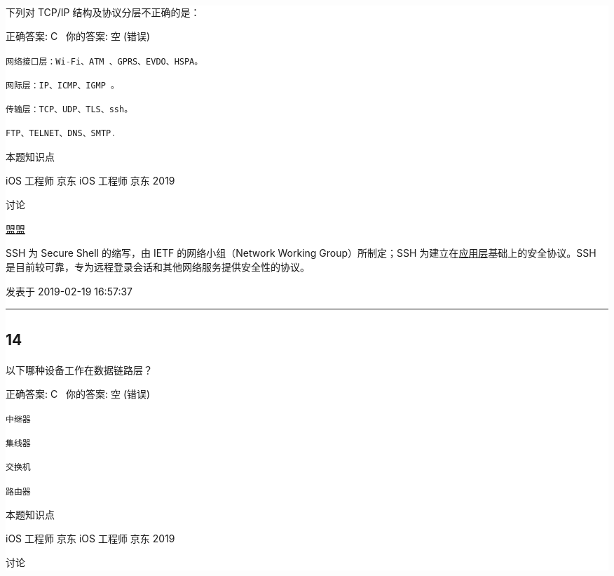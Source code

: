 下列对 TCP/IP 结构及协议分层不正确的是：

正确答案: C   你的答案: 空 (错误)

```cpp
网络接口层：Wi-Fi、ATM 、GPRS、EVDO、HSPA。
```

```cpp
网际层：IP、ICMP、IGMP 。
```

```cpp
传输层：TCP、UDP、TLS、ssh。
```

```cpp
FTP、TELNET、DNS、SMTP.
```

本题知识点

iOS 工程师 京东 iOS 工程师 京东 2019

讨论

[盟盟](https://www.nowcoder.com/profile/830477138)

SSH 为 Secure Shell 的缩写，由 IETF 的网络小组（Network Working Group）所制定；SSH 为建立在[应用层](https://baike.sogou.com/lemma/ShowInnerLink.htm?lemmaId=16954&ss_c=ssc.citiao.link)基础上的安全协议。SSH 是目前较可靠，专为远程登录会话和其他网络服务提供安全性的协议。

发表于 2019-02-19 16:57:37

* * *

## 14

以下哪种设备工作在数据链路层？

正确答案: C   你的答案: 空 (错误)

```cpp
中继器
```

```cpp
集线器
```

```cpp
交换机
```

```cpp
路由器
```

本题知识点

iOS 工程师 京东 iOS 工程师 京东 2019

讨论
